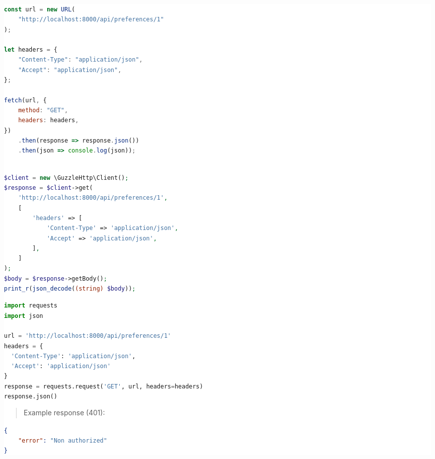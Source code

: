 ```javascript
const url = new URL(
    "http://localhost:8000/api/preferences/1"
);

let headers = {
    "Content-Type": "application/json",
    "Accept": "application/json",
};

fetch(url, {
    method: "GET",
    headers: headers,
})
    .then(response => response.json())
    .then(json => console.log(json));
```

```php

$client = new \GuzzleHttp\Client();
$response = $client->get(
    'http://localhost:8000/api/preferences/1',
    [
        'headers' => [
            'Content-Type' => 'application/json',
            'Accept' => 'application/json',
        ],
    ]
);
$body = $response->getBody();
print_r(json_decode((string) $body));
```

```python
import requests
import json

url = 'http://localhost:8000/api/preferences/1'
headers = {
  'Content-Type': 'application/json',
  'Accept': 'application/json'
}
response = requests.request('GET', url, headers=headers)
response.json()
```


> Example response (401):

```json
{
    "error": "Non authorized"
}
```
